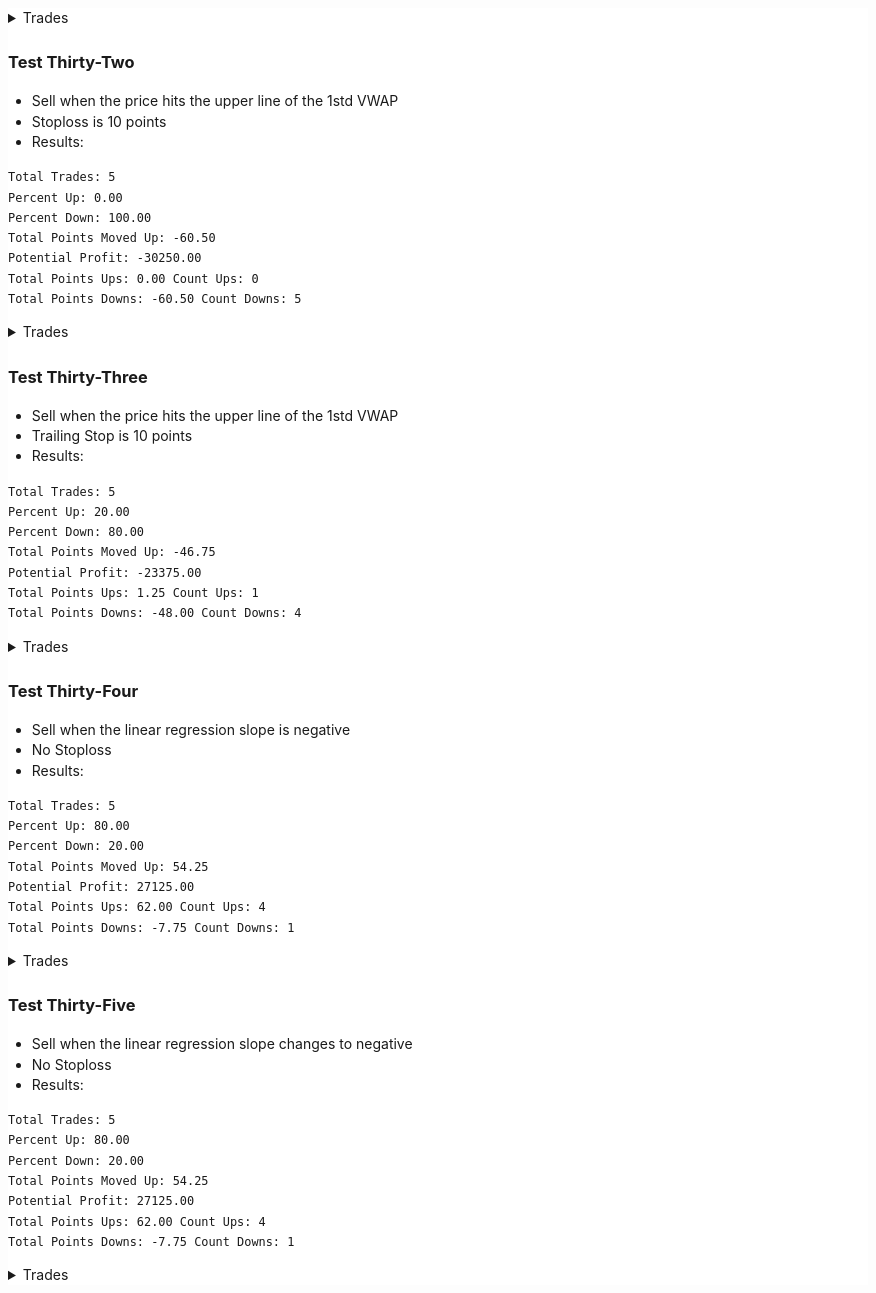 <details><summary>Trades</summary></details>

### Test Thirty-Two
* Sell when the price hits the upper line of the 1std VWAP
* Stoploss is 10 points
* Results:
```
Total Trades: 5
Percent Up: 0.00
Percent Down: 100.00
Total Points Moved Up: -60.50
Potential Profit: -30250.00
Total Points Ups: 0.00 Count Ups: 0
Total Points Downs: -60.50 Count Downs: 5
```

<details><summary>Trades</summary></details>

### Test Thirty-Three
* Sell when the price hits the upper line of the 1std VWAP
* Trailing Stop is 10 points
* Results:
```
Total Trades: 5
Percent Up: 20.00
Percent Down: 80.00
Total Points Moved Up: -46.75
Potential Profit: -23375.00
Total Points Ups: 1.25 Count Ups: 1
Total Points Downs: -48.00 Count Downs: 4
```

<details><summary>Trades</summary></details>

### Test Thirty-Four
* Sell when the linear regression slope is negative
* No Stoploss
* Results:
```
Total Trades: 5
Percent Up: 80.00
Percent Down: 20.00
Total Points Moved Up: 54.25
Potential Profit: 27125.00
Total Points Ups: 62.00 Count Ups: 4
Total Points Downs: -7.75 Count Downs: 1
```

<details><summary>Trades</summary></details>

### Test Thirty-Five
* Sell when the linear regression slope changes to negative
* No Stoploss
* Results:
```
Total Trades: 5
Percent Up: 80.00
Percent Down: 20.00
Total Points Moved Up: 54.25
Potential Profit: 27125.00
Total Points Ups: 62.00 Count Ups: 4
Total Points Downs: -7.75 Count Downs: 1
```

<details><summary>Trades</summary></details>

